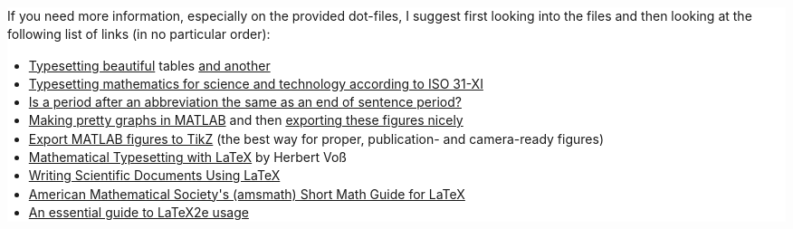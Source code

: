 If you need more information, especially on the provided dot-files, I suggest first looking into the files and then looking at the following list of links (in no particular order):

  * [Typesetting beautiful](http://www.inf.ethz.ch/personal/markusp/teaching/guides/guide-tables.pdf) tables [and another](https://tex.stackexchange.com/questions/112343/beautiful-table-samples)
  * [Typesetting mathematics for science and technology according to ISO 31-XI](https://www.tug.org/TUGboat/Articles/tb18-1/tb54becc.pdf)
  * [Is a period after an abbreviation the same as an end of sentence period?](https://tex.stackexchange.com/questions/2229/is-a-period-after-an-abbreviation-the-same-as-an-end-of-sentence-period)
  * [Making pretty graphs in MATLAB](https://blogs.mathworks.com/loren/2007/12/11/making-pretty-graphs/) and then [exporting these figures nicely](https://de.mathworks.com/matlabcentral/fileexchange/23629-export-fig)
  * [Export MATLAB figures to TikZ](https://github.com/matlab2tikz/matlab2tikz) (the best way for proper, publication- and camera-ready figures)
  * [Mathematical Typesetting with LaTeX](https://www.tug.org/~hvoss/PDF/mathmode.pdf) by Herbert Voß
  * [Writing Scientific Documents Using LaTeX](ftp://ftp.dante.de/tex-archive/info/intro-scientific/scidoc.pdf)
  * [American Mathematical Society's (amsmath) Short Math Guide for LaTeX](ftp://ftp.ams.org/pub/tex/doc/amsmath/short-math-guide.pdf)
  * [An essential guide to LaTeX2e usage](http://ctan.math.illinois.edu/info/l2tabu/english/l2tabuen.pdf)
